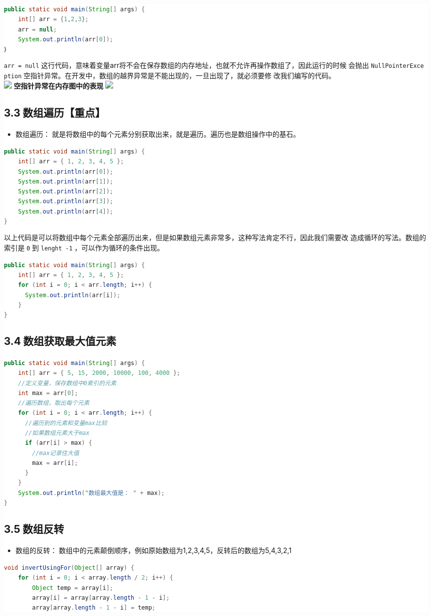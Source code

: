 ```java
public static void main(String[] args) {
    int[] arr = {1,2,3};
    arr = null;
    System.out.println(arr[0]);
｝
```  
`arr = null` 这行代码，意味着变量arr将不会在保存数组的内存地址，也就不允许再操作数组了，因此运行的时候
会抛出 `NullPointerException` 空指针异常。在开发中，数组的越界异常是不能出现的，一旦出现了，就必须要修
改我们编写的代码。  
![](https://coding.net/u/lamber0808/p/Images/git/raw/master/java/%E6%95%B0%E7%BB%845.png)
**空指针异常在内存图中的表现** 
![](https://coding.net/u/lamber0808/p/Images/git/raw/master/java/%E6%95%B0%E7%BB%846.png)  
## 3.3  数组遍历【重点】  
- 数组遍历： 就是将数组中的每个元素分别获取出来，就是遍历。遍历也是数组操作中的基石。  
```java
public static void main(String[] args) {
    int[] arr = { 1, 2, 3, 4, 5 };
    System.out.println(arr[0]);
    System.out.println(arr[1]);
    System.out.println(arr[2]);
    System.out.println(arr[3]);
    System.out.println(arr[4]);
}
```
以上代码是可以将数组中每个元素全部遍历出来，但是如果数组元素非常多，这种写法肯定不行，因此我们需要改
造成循环的写法。数组的索引是 `0` 到 `lenght -1` ，可以作为循环的条件出现。
```java
public static void main(String[] args) {
    int[] arr = { 1, 2, 3, 4, 5 };
    for (int i = 0; i < arr.length; i++) {
      System.out.println(arr[i]);
    }
}
```  
## 3.4  数组获取最大值元素  
```java
public static void main(String[] args) {
    int[] arr = { 5, 15, 2000, 10000, 100, 4000 };
    //定义变量，保存数组中0索引的元素
    int max = arr[0];
    //遍历数组，取出每个元素
    for (int i = 0; i < arr.length; i++) {
      //遍历到的元素和变量max比较
      //如果数组元素大于max
      if (arr[i] > max) {
        //max记录住大值
        max = arr[i];
      }
    }
    System.out.println("数组最大值是： " + max);
}
```  
## 3.5  数组反转  
- 数组的反转： 数组中的元素颠倒顺序，例如原始数组为1,2,3,4,5，反转后的数组为5,4,3,2,1  
```java
void invertUsingFor(Object[] array) {
    for (int i = 0; i < array.length / 2; i++) {
        Object temp = array[i];
        array[i] = array[array.length - 1 - i];
        array[array.length - 1 - i] = temp;
```